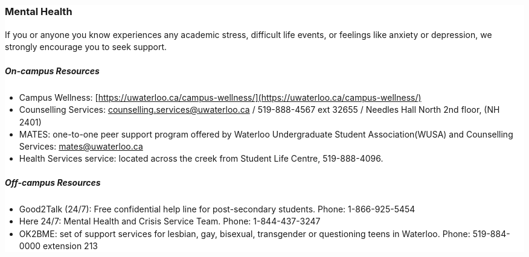 ### Mental Health

If you or anyone you know experiences any academic stress, difficult life events, or feelings like anxiety or depression, we strongly encourage you to seek support.

##### On-campus Resources

- Campus Wellness: [https://uwaterloo.ca/campus-wellness/](https://uwaterloo.ca/campus-wellness/)
- Counselling Services: [counselling.services@uwaterloo.ca](mailto:counselling.services@uwaterloo.ca) / 519-888-4567 ext 32655 / Needles Hall North 2nd floor, (NH 2401)
- MATES: one-to-one peer support program offered by Waterloo Undergraduate Student Association(WUSA) and Counselling Services: [mates@uwaterloo.ca](mailto:mates@uwaterloo.ca)
- Health Services service: located across the creek from Student Life Centre, 519-888-4096.

##### Off-campus Resources

- Good2Talk (24/7): Free confidential help line for post-secondary students. Phone: 1-866-925-5454
- Here 24/7: Mental Health and Crisis Service Team. Phone: 1-844-437-3247
- OK2BME: set of support services for lesbian, gay, bisexual, transgender or questioning teens in Waterloo. Phone: 519-884-0000 extension 213
